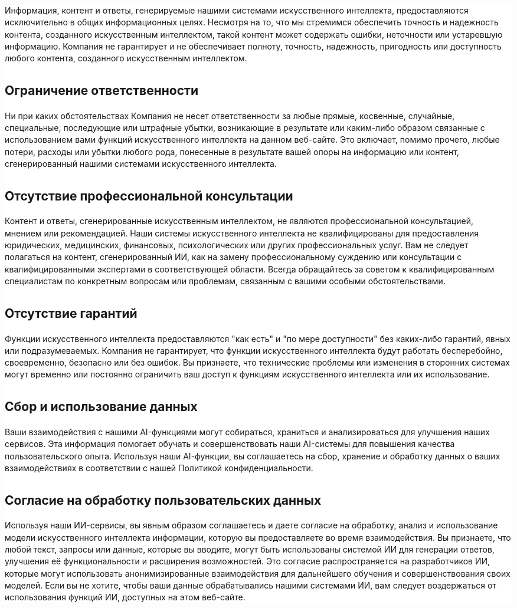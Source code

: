 Информация, контент и ответы, генерируемые нашими системами искусственного интеллекта, предоставляются исключительно в общих информационных целях. Несмотря на то, что мы стремимся обеспечить точность и надежность контента, созданного искусственным интеллектом, такой контент может содержать ошибки, неточности или устаревшую информацию. Компания не гарантирует и не обеспечивает полноту, точность, надежность, пригодность или доступность любого контента, созданного искусственным интеллектом.

## Ограничение ответственности

Ни при каких обстоятельствах Компания не несет ответственности за любые прямые, косвенные, случайные, специальные, последующие или штрафные убытки, возникающие в результате или каким-либо образом связанные с использованием вами функций искусственного интеллекта на данном веб-сайте. Это включает, помимо прочего, любые потери, расходы или убытки любого рода, понесенные в результате вашей опоры на информацию или контент, сгенерированный нашими системами искусственного интеллекта.

## Отсутствие профессиональной консультации

Контент и ответы, сгенерированные искусственным интеллектом, не являются профессиональной консультацией, мнением или рекомендацией. Наши системы искусственного интеллекта не квалифицированы для предоставления юридических, медицинских, финансовых, психологических или других профессиональных услуг. Вам не следует полагаться на контент, сгенерированный ИИ, как на замену профессиональному суждению или консультации с квалифицированными экспертами в соответствующей области. Всегда обращайтесь за советом к квалифицированным специалистам по конкретным вопросам или проблемам, связанным с вашими особыми обстоятельствами.

## Отсутствие гарантий

Функции искусственного интеллекта предоставляются "как есть" и "по мере доступности" без каких-либо гарантий, явных или подразумеваемых. Компания не гарантирует, что функции искусственного интеллекта будут работать бесперебойно, своевременно, безопасно или без ошибок. Вы признаете, что технические проблемы или изменения в сторонних системах могут временно или постоянно ограничить ваш доступ к функциям искусственного интеллекта или их использование.

## Сбор и использование данных

Ваши взаимодействия с нашими AI-функциями могут собираться, храниться и анализироваться для улучшения наших сервисов. Эта информация помогает обучать и совершенствовать наши AI-системы для повышения качества пользовательского опыта. Используя наши AI-функции, вы соглашаетесь на сбор, хранение и обработку данных о ваших взаимодействиях в соответствии с нашей Политикой конфиденциальности.

## Согласие на обработку пользовательских данных

Используя наши ИИ-сервисы, вы явным образом соглашаетесь и даете согласие на обработку, анализ и использование модели искусственного интеллекта информации, которую вы предоставляете во время взаимодействия. Вы признаете, что любой текст, запросы или данные, которые вы вводите, могут быть использованы системой ИИ для генерации ответов, улучшения её функциональности и расширения возможностей. Это согласие распространяется на разработчиков ИИ, которые могут использовать анонимизированные взаимодействия для дальнейшего обучения и совершенствования своих моделей. Если вы не хотите, чтобы ваши данные обрабатывались нашими системами ИИ, вам следует воздержаться от использования функций ИИ, доступных на этом веб-сайте.

